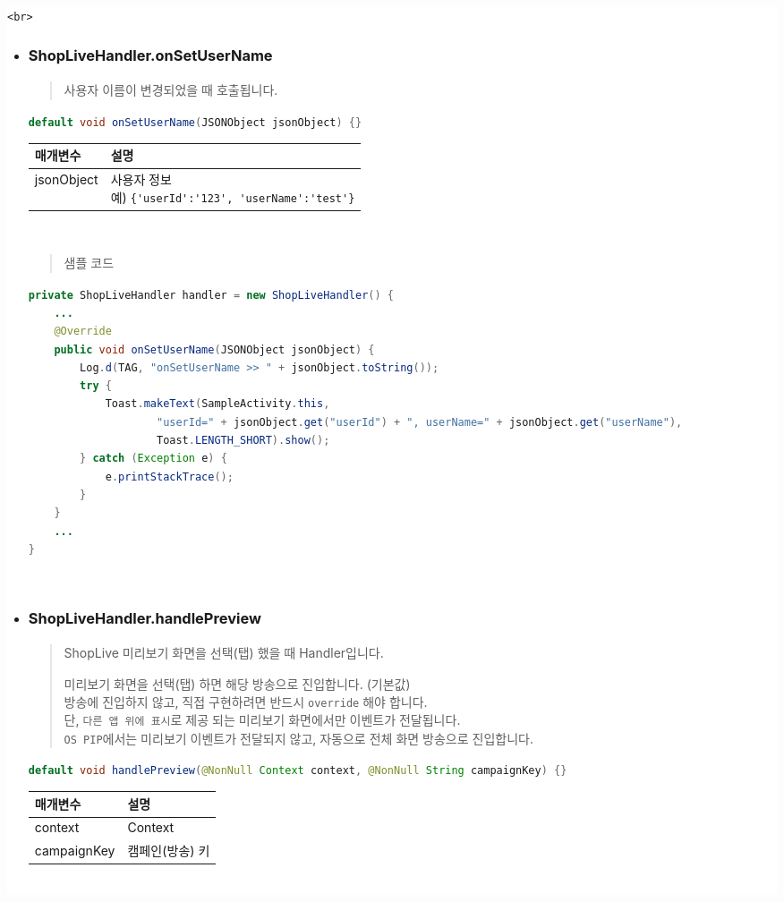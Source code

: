     <br>

- ### ShopLiveHandler.onSetUserName
    > 사용자 이름이 변경되었을 때 호출됩니다.

    ```java
    default void onSetUserName(JSONObject jsonObject) {}
    ```

    | 매개변수 | 설명 |
    | --- | --- |
    | jsonObject | 사용자 정보<br> 예) `{'userId':'123', 'userName':'test'}` |

    <br>

    > 샘플 코드
    ```java
    private ShopLiveHandler handler = new ShopLiveHandler() {
        ...
        @Override
        public void onSetUserName(JSONObject jsonObject) {
            Log.d(TAG, "onSetUserName >> " + jsonObject.toString());
            try {
                Toast.makeText(SampleActivity.this,
                        "userId=" + jsonObject.get("userId") + ", userName=" + jsonObject.get("userName"),
                        Toast.LENGTH_SHORT).show();
            } catch (Exception e) {
                e.printStackTrace();
            }
        }
        ...
    }
    ```

    <br>

- ### ShopLiveHandler.handlePreview
    > ShopLive 미리보기 화면을 선택(탭) 했을 때 Handler입니다.
    > 
    > 미리보기 화면을 선택(탭) 하면 해당 방송으로 진입합니다. (기본값)  
    > 방송에 진입하지 않고, 직접 구현하려면 반드시 `override` 해야 합니다.  
    > 단, `다른 앱 위에 표시`로 제공 되는 미리보기 화면에서만 이벤트가 전달됩니다.   
    > `OS PIP`에서는 미리보기 이벤트가 전달되지 않고, 자동으로 전체 화면 방송으로 진입합니다.
    
    ```java
    default void handlePreview(@NonNull Context context, @NonNull String campaignKey) {}
    ```

    | 매개변수 | 설명 |
    | --- | --- |
    | context | Context |
    | campaignKey | 캠페인(방송) 키    |          

    <br>

